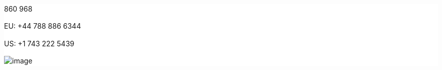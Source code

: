 860 968</p><p>EU: +44 788 886 6344</p><p>US: +1 743 222 5439</p>
![image](https://github.com/user-attachments/assets/91c716c4-3d82-4260-a231-19272856aa2d)
